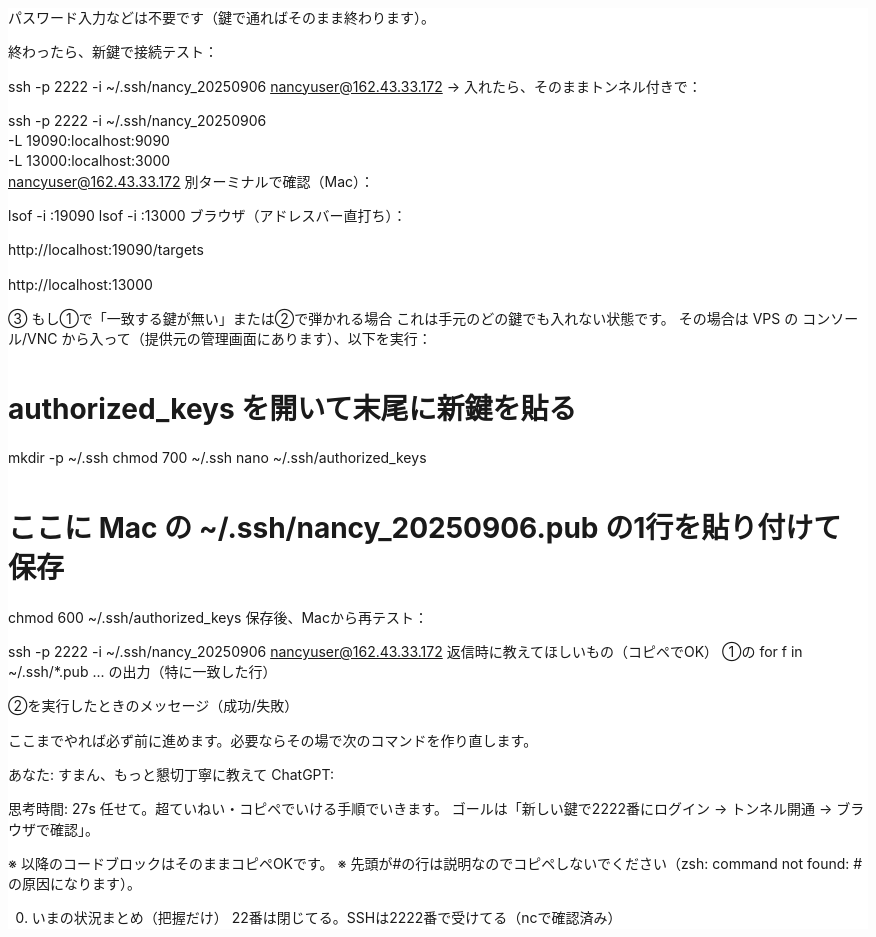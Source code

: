 パスワード入力などは不要です（鍵で通ればそのまま終わります）。

終わったら、新鍵で接続テスト：

ssh -p 2222 -i ~/.ssh/nancy_20250906 nancyuser@162.43.33.172
→ 入れたら、そのままトンネル付きで：

ssh -p 2222 -i ~/.ssh/nancy_20250906 \
    -L 19090:localhost:9090 \
    -L 13000:localhost:3000 \
    nancyuser@162.43.33.172
別ターミナルで確認（Mac）：

lsof -i :19090
lsof -i :13000
ブラウザ（アドレスバー直打ち）：

http://localhost:19090/targets

http://localhost:13000

③ もし①で「一致する鍵が無い」または②で弾かれる場合
これは手元のどの鍵でも入れない状態です。
その場合は VPS の コンソール/VNC から入って（提供元の管理画面にあります）、以下を実行：

# authorized_keys を開いて末尾に新鍵を貼る
mkdir -p ~/.ssh
chmod 700 ~/.ssh
nano ~/.ssh/authorized_keys
# ここに Mac の ~/.ssh/nancy_20250906.pub の1行を貼り付けて保存
chmod 600 ~/.ssh/authorized_keys
保存後、Macから再テスト：

ssh -p 2222 -i ~/.ssh/nancy_20250906 nancyuser@162.43.33.172
返信時に教えてほしいもの（コピペでOK）
①の for f in ~/.ssh/*.pub ... の出力（特に一致した行）

②を実行したときのメッセージ（成功/失敗）

ここまでやれば必ず前に進めます。必要ならその場で次のコマンドを作り直します。

あなた:
すまん、もっと懇切丁寧に教えて
ChatGPT:

思考時間: 27s
任せて。超ていねい・コピペでいける手順でいきます。
ゴールは「新しい鍵で2222番にログイン → トンネル開通 → ブラウザで確認」。

※ 以降のコードブロックはそのままコピペOKです。
※ 先頭が#の行は説明なのでコピペしないでください（zsh: command not found: #の原因になります）。

0) いまの状況まとめ（把握だけ）
22番は閉じてる。SSHは2222番で受けてる（ncで確認済み）

